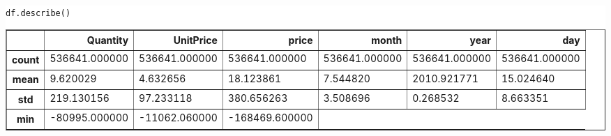 

```python
df.describe()
```




<div>
<style scoped>
    .dataframe tbody tr th:only-of-type {
        vertical-align: middle;
    }

    .dataframe tbody tr th {
        vertical-align: top;
    }

    .dataframe thead th {
        text-align: right;
    }
</style>
<table border="1" class="dataframe">
  <thead>
    <tr style="text-align: right;">
      <th></th>
      <th>Quantity</th>
      <th>UnitPrice</th>
      <th>price</th>
      <th>month</th>
      <th>year</th>
      <th>day</th>
    </tr>
  </thead>
  <tbody>
    <tr>
      <th>count</th>
      <td>536641.000000</td>
      <td>536641.000000</td>
      <td>536641.000000</td>
      <td>536641.000000</td>
      <td>536641.000000</td>
      <td>536641.000000</td>
    </tr>
    <tr>
      <th>mean</th>
      <td>9.620029</td>
      <td>4.632656</td>
      <td>18.123861</td>
      <td>7.544820</td>
      <td>2010.921771</td>
      <td>15.024640</td>
    </tr>
    <tr>
      <th>std</th>
      <td>219.130156</td>
      <td>97.233118</td>
      <td>380.656263</td>
      <td>3.508696</td>
      <td>0.268532</td>
      <td>8.663351</td>
    </tr>
    <tr>
      <th>min</th>
      <td>-80995.000000</td>
      <td>-11062.060000</td>
      <td>-168469.600000</td>